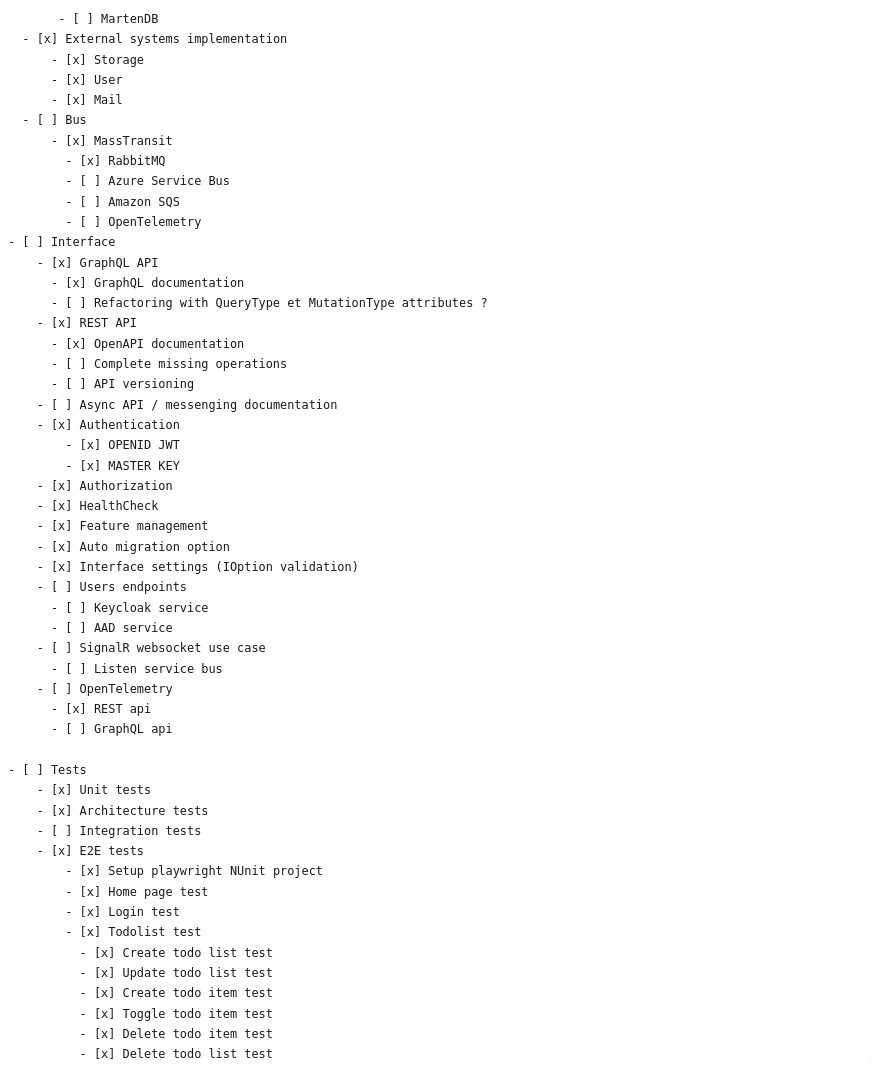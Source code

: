            - [ ] MartenDB
      - [x] External systems implementation
          - [x] Storage
          - [x] User
          - [x] Mail
      - [ ] Bus
          - [x] MassTransit
            - [x] RabbitMQ
            - [ ] Azure Service Bus
            - [ ] Amazon SQS
            - [ ] OpenTelemetry
    - [ ] Interface
        - [x] GraphQL API
          - [x] GraphQL documentation
          - [ ] Refactoring with QueryType et MutationType attributes ?
        - [x] REST API
          - [x] OpenAPI documentation
          - [ ] Complete missing operations
          - [ ] API versioning
        - [ ] Async API / messenging documentation
        - [x] Authentication
            - [x] OPENID JWT
            - [x] MASTER KEY
        - [x] Authorization
        - [x] HealthCheck
        - [x] Feature management
        - [x] Auto migration option
        - [x] Interface settings (IOption validation)
        - [ ] Users endpoints
          - [ ] Keycloak service
          - [ ] AAD service
        - [ ] SignalR websocket use case
          - [ ] Listen service bus
        - [ ] OpenTelemetry
          - [x] REST api
          - [ ] GraphQL api
    
    - [ ] Tests
        - [x] Unit tests
        - [x] Architecture tests
        - [ ] Integration tests
        - [x] E2E tests
            - [x] Setup playwright NUnit project
            - [x] Home page test
            - [x] Login test
            - [x] Todolist test
              - [x] Create todo list test
              - [x] Update todo list test
              - [x] Create todo item test
              - [x] Toggle todo item test
              - [x] Delete todo item test
              - [x] Delete todo list test
